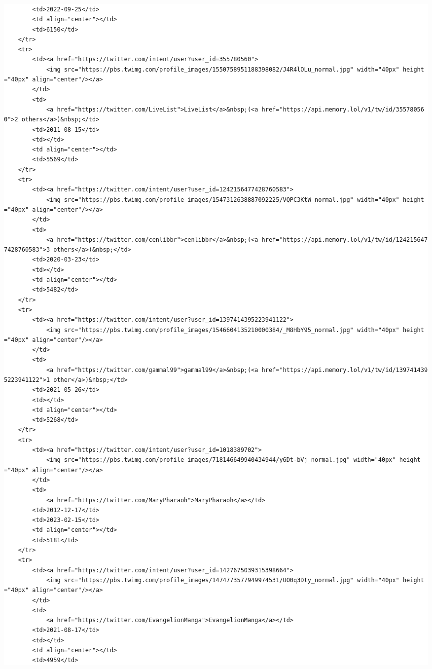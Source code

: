             <td>2022-09-25</td>
            <td align="center"></td>
            <td>6150</td>
        </tr>
        <tr>
            <td><a href="https://twitter.com/intent/user?user_id=355780560">
                <img src="https://pbs.twimg.com/profile_images/1550758951188398082/J4R4lOLu_normal.jpg" width="40px" height="40px" align="center"/></a>
            </td>
            <td>
                <a href="https://twitter.com/LiveList">LiveList</a>&nbsp;(<a href="https://api.memory.lol/v1/tw/id/355780560">2 others</a>)&nbsp;</td>
            <td>2011-08-15</td>
            <td></td>
            <td align="center"></td>
            <td>5569</td>
        </tr>
        <tr>
            <td><a href="https://twitter.com/intent/user?user_id=1242156477428760583">
                <img src="https://pbs.twimg.com/profile_images/1547312638887092225/VQPC3KtW_normal.jpg" width="40px" height="40px" align="center"/></a>
            </td>
            <td>
                <a href="https://twitter.com/cenlibbr">cenlibbr</a>&nbsp;(<a href="https://api.memory.lol/v1/tw/id/1242156477428760583">3 others</a>)&nbsp;</td>
            <td>2020-03-23</td>
            <td></td>
            <td align="center"></td>
            <td>5482</td>
        </tr>
        <tr>
            <td><a href="https://twitter.com/intent/user?user_id=1397414395223941122">
                <img src="https://pbs.twimg.com/profile_images/1546604135210000384/_M8HbY95_normal.jpg" width="40px" height="40px" align="center"/></a>
            </td>
            <td>
                <a href="https://twitter.com/gammal99">gammal99</a>&nbsp;(<a href="https://api.memory.lol/v1/tw/id/1397414395223941122">1 other</a>)&nbsp;</td>
            <td>2021-05-26</td>
            <td></td>
            <td align="center"></td>
            <td>5268</td>
        </tr>
        <tr>
            <td><a href="https://twitter.com/intent/user?user_id=1018389702">
                <img src="https://pbs.twimg.com/profile_images/718146649940434944/y6Dt-bVj_normal.jpg" width="40px" height="40px" align="center"/></a>
            </td>
            <td>
                <a href="https://twitter.com/MaryPharaoh">MaryPharaoh</a></td>
            <td>2012-12-17</td>
            <td>2023-02-15</td>
            <td align="center"></td>
            <td>5181</td>
        </tr>
        <tr>
            <td><a href="https://twitter.com/intent/user?user_id=1427675039315398664">
                <img src="https://pbs.twimg.com/profile_images/1474773577949974531/UO0q3Dty_normal.jpg" width="40px" height="40px" align="center"/></a>
            </td>
            <td>
                <a href="https://twitter.com/EvangelionManga">EvangelionManga</a></td>
            <td>2021-08-17</td>
            <td></td>
            <td align="center"></td>
            <td>4959</td>